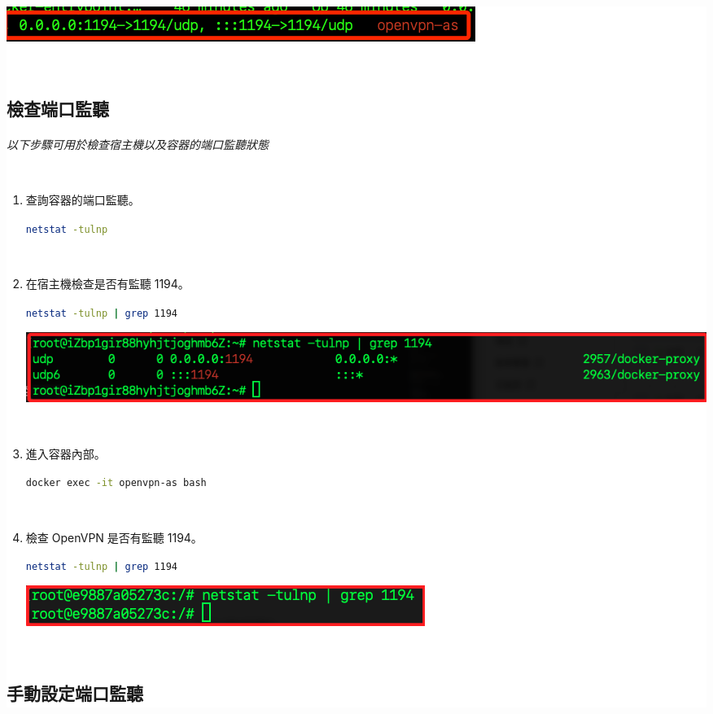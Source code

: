    ![](images/img_62.png)

<br>

## 檢查端口監聽

_以下步驟可用於檢查宿主機以及容器的端口監聽狀態_

<br>

1. 查詢容器的端口監聽。

   ```bash
   netstat -tulnp
   ```

<br>

2. 在宿主機檢查是否有監聽 1194。

   ```bash
   netstat -tulnp | grep 1194
   ```

   ![](images/img_23.png)

<br>

3. 進入容器內部。

   ```bash
   docker exec -it openvpn-as bash
   ```

<br>

4. 檢查 OpenVPN 是否有監聽 1194。

   ```bash
   netstat -tulnp | grep 1194
   ```

   ![](images/img_35.png)

<br>

## 手動設定端口監聽
